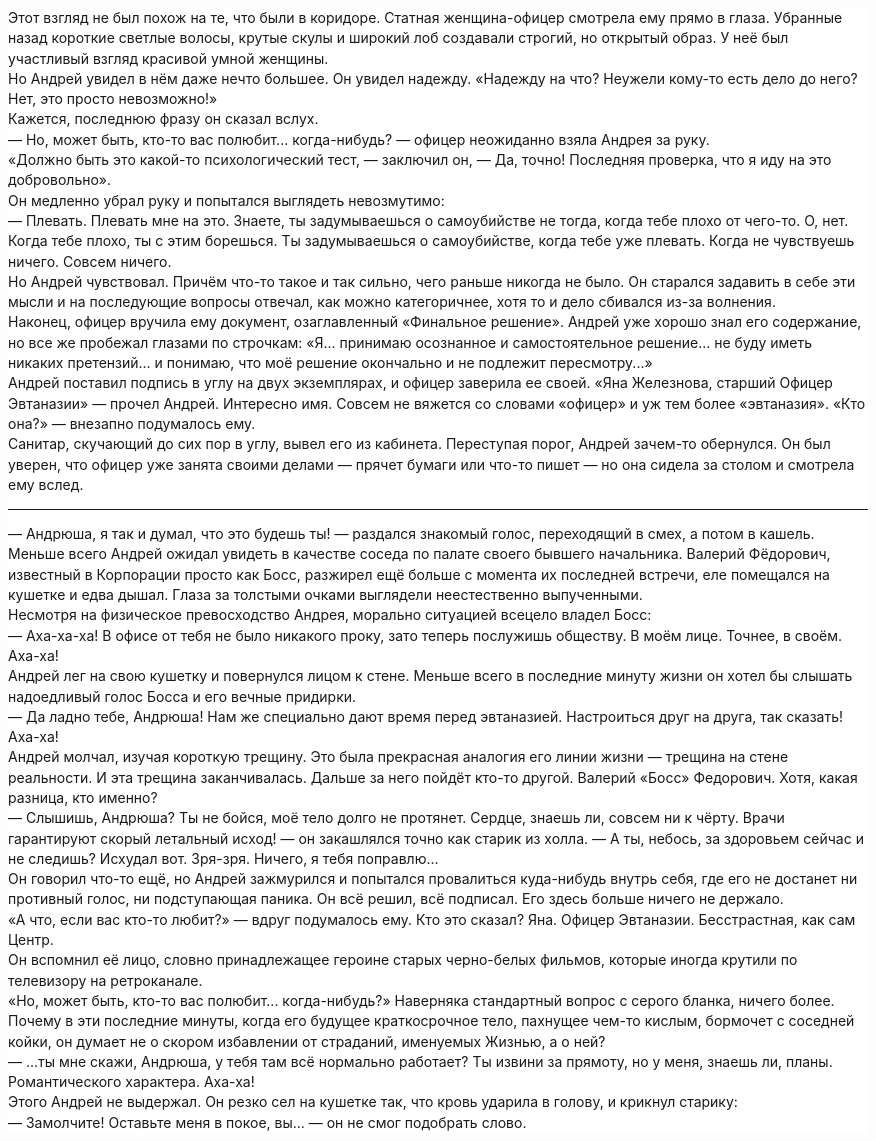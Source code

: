 Этот взгляд не был похож на те, что были в коридоре. Статная женщина-офицер смотрела ему прямо в глаза. Убранные назад короткие светлые волосы, крутые скулы и широкий лоб создавали строгий, но открытый образ. У неё был участливый взгляд красивой умной женщины.  
Но Андрей увидел в нём даже нечто большее. Он увидел надежду. «Надежду на что? Неужели кому-то есть дело до него? Нет, это просто невозможно!»  
Кажется, последнюю фразу он сказал вслух.  
— Но, может быть, кто-то вас полюбит... когда-нибудь? — офицер неожиданно взяла Андрея за руку.  
«Должно быть это какой-то психологический тест, — заключил он, — Да, точно! Последняя проверка, что я иду на это добровольно».  
Он медленно убрал руку и попытался выглядеть невозмутимо:  
— Плевать. Плевать мне на это. Знаете, ты задумываешься о самоубийстве не тогда, когда тебе плохо от чего-то. О, нет. Когда тебе плохо, ты с этим борешься. Ты задумываешься о самоубийстве, когда тебе уже плевать. Когда не чувствуешь ничего. Совсем ничего.  
Но Андрей чувствовал. Причём что-то такое и так сильно, чего раньше никогда не было. Он старался задавить в себе эти мысли и на последующие вопросы отвечал, как можно категоричнее, хотя то и дело сбивался из-за волнения.  
Наконец, офицер вручила ему документ, озаглавленный «Финальное решение». Андрей уже хорошо знал его содержание, но все же пробежал глазами по строчкам: «Я... принимаю осознанное и самостоятельное решение... не буду иметь никаких претензий... и понимаю, что моё решение окончально и не подлежит пересмотру...»  
Андрей поставил подпись в углу на двух экземплярах, и офицер заверила ее своей. «Яна Железнова, старший Офицер Эвтаназии» — прочел Андрей. Интересно имя. Совсем не вяжется со словами «офицер» и уж тем более «эвтаназия». «Кто она?» — внезапно подумалось ему.  
Санитар, скучающий до сих пор в углу, вывел его из кабинета. Переступая порог, Андрей зачем-то обернулся. Он был уверен, что офицер уже занята своими делами — прячет бумаги или что-то пишет — но она сидела за столом и смотрела ему вслед.  
 
***  
 
— Андрюша, я так и думал, что это будешь ты! — раздался знакомый голос, переходящий в смех, а потом в кашель.  
Меньше всего Андрей ожидал увидеть в качестве соседа по палате своего бывшего начальника. Валерий Фёдорович, известный в Корпорации просто как Босс, разжирел ещё больше с момента их последней встречи, еле помещался на кушетке и едва дышал. Глаза за толстыми очками выглядели неестественно выпученными.  
Несмотря на физическое превосходство Андрея, морально ситуацией всецело владел Босс:  
— Аха-ха-ха! В офисе от тебя не было никакого проку, зато теперь послужишь обществу. В моём лице. Точнее, в своём. Аха-ха!  
Андрей лег на свою кушетку и повернулся лицом к стене. Меньше всего в последние минуту жизни он хотел бы слышать надоедливый голос Босса и его вечные придирки.  
— Да ладно тебе, Андрюша! Нам же специально дают время перед эвтаназией. Настроиться друг на друга, так сказать! Аха-ха!  
Андрей молчал, изучая короткую трещину. Это была прекрасная аналогия его линии жизни — трещина на стене реальности. И эта трещина заканчивалась. Дальше за него пойдёт кто-то другой. Валерий «Босс» Федорович. Хотя, какая разница, кто именно?  
— Слышишь, Андрюша? Ты не бойся, моё тело долго не протянет. Сердце, знаешь ли, совсем ни к чёрту. Врачи гарантируют скорый летальный исход! — он закашлялся точно как старик из холла. — А ты, небось, за здоровьем сейчас и не следишь? Исхудал вот. Зря-зря. Ничего, я тебя поправлю...  
Он говорил что-то ещё, но Андрей зажмурился и попытался провалиться куда-нибудь внутрь себя, где его не достанет ни противный голос, ни подступающая паника. Он всё решил, всё подписал. Его здесь больше ничего не держало.  
«А что, если вас кто-то любит?» — вдруг подумалось ему. Кто это сказал? Яна. Офицер Эвтаназии. Бесстрастная, как сам Центр.  
Он вспомнил её лицо, словно принадлежащее героине старых черно-белых фильмов, которые иногда крутили по телевизору на ретроканале.  
«Но, может быть, кто-то вас полюбит... когда-нибудь?» Наверняка стандартный вопрос с серого бланка, ничего более. Почему в эти последние минуты, когда его будущее краткосрочное тело, пахнущее чем-то кислым, бормочет с соседней койки, он думает не о скором избавлении от страданий, именуемых Жизнью, а о ней?  
— ...ты мне скажи, Андрюша, у тебя там всё нормально работает? Ты извини за прямоту, но у меня, знаешь ли, планы. Романтического характера. Аха-ха!  
Этого Андрей не выдержал. Он резко сел на кушетке так, что кровь ударила в голову, и крикнул старику:  
— Замолчите! Оставьте меня в покое, вы... — он не смог подобрать слово.  